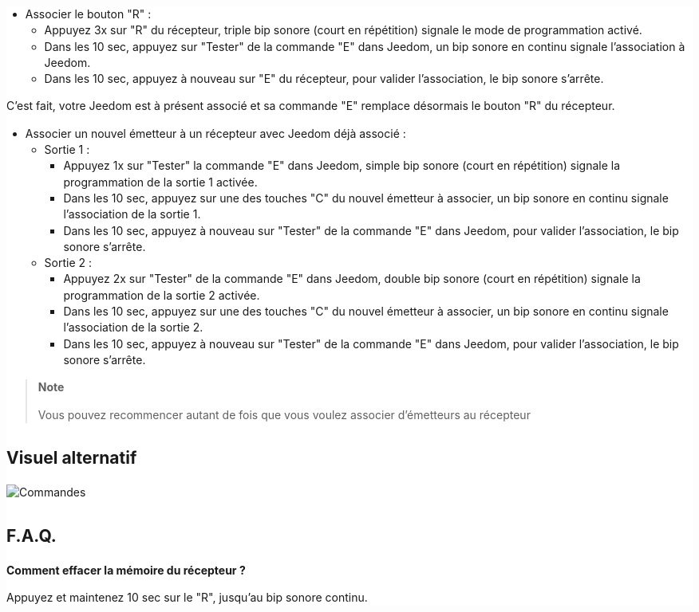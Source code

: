 -   Associer le bouton "R" :
    -   Appuyez 3x sur "R" du récepteur, triple bip sonore (court en répétition) signale le mode de programmation activé.
    -   Dans les 10 sec, appuyez sur "Tester" de la commande "E" dans Jeedom, un bip sonore en continu signale l’association à Jeedom.
    -   Dans les 10 sec, appuyez à nouveau sur "E" du récepteur, pour valider l’association, le bip sonore s’arrête.

C’est fait, votre Jeedom est à présent associé et sa commande "E" remplace désormais le bouton "R" du récepteur.

-   Associer un nouvel émetteur à un récepteur avec Jeedom déjà associé :
    -   Sortie 1 :
        -   Appuyez 1x sur "Tester" la commande "E" dans Jeedom, simple bip sonore (court en répétition) signale la programmation de la sortie 1 activée.
        -   Dans les 10 sec, appuyez sur une des touches "C" du nouvel émetteur à associer, un bip sonore en continu signale l’association de la sortie 1.
        -   Dans les 10 sec, appuyez à nouveau sur "Tester" de la commande "E" dans Jeedom, pour valider l’association, le bip sonore s’arrête.
    -   Sortie 2 :
        -   Appuyez 2x sur "Tester" de la commande "E" dans Jeedom, double bip sonore (court en répétition) signale la programmation de la sortie 2 activée.
        -   Dans les 10 sec, appuyez sur une des touches "C" du nouvel émetteur à associer, un bip sonore en continu signale l’association de la sortie 2.
        -   Dans les 10 sec, appuyez à nouveau sur "Tester" de la commande "E" dans Jeedom, pour valider l’association, le bip sonore s’arrête.

> **Note**
>
> Vous pouvez recommencer autant de fois que vous voulez associer d’émetteurs au récepteur

## Visuel alternatif

![Commandes](images/emv.400/vue_alt_eclairage.jpg)

## F.A.Q.

**Comment effacer la mémoire du récepteur ?**

Appuyez et maintenez 10 sec sur le "R", jusqu’au bip sonore continu.

